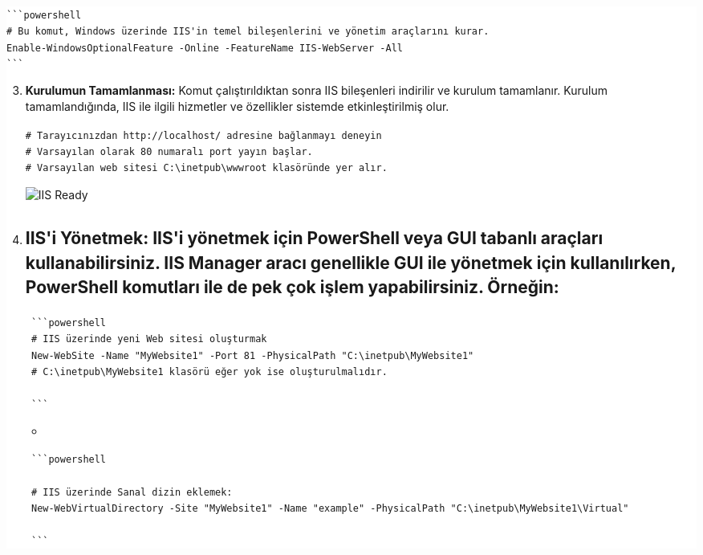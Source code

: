     ```powershell
    # Bu komut, Windows üzerinde IIS'in temel bileşenlerini ve yönetim araçlarını kurar.
    Enable-WindowsOptionalFeature -Online -FeatureName IIS-WebServer -All
    ```
    
3. **Kurulumun Tamamlanması:**
Komut çalıştırıldıktan sonra IIS bileşenleri indirilir ve kurulum tamamlanır. Kurulum tamamlandığında, IIS ile ilgili hizmetler ve özellikler sistemde etkinleştirilmiş olur.
    
    ```
    # Tarayıcınızdan http://localhost/ adresine bağlanmayı deneyin
    # Varsayılan olarak 80 numaralı port yayın başlar.
    # Varsayılan web sitesi C:\inetpub\wwwroot klasöründe yer alır.
    ```

   ![IIS Ready](https://file.notion.so/f/s/48d8a2a8-8495-43e5-8cf9-3db12219d049/iis-hazr.png?id=3b0faaa0-41bc-46ea-90ff-7f9ba0a2e875&table=block&spaceId=38712923-4f67-4d8d-93e9-cef17da49862&expirationTimestamp=1693497600000&signature=CXzR0n0FYOZEY2zJD-sp6u0n1tWWhh-TqFP3YT2mHAw&downloadName=iis-haz%C4%B1r.png)
   
5. **IIS'i Yönetmek:**
IIS'i yönetmek için PowerShell veya GUI tabanlı araçları kullanabilirsiniz. IIS Manager aracı genellikle GUI ile yönetmek için kullanılırken, PowerShell komutları ile de pek çok işlem yapabilirsiniz. Örneğin:
    - 
        
        ```powershell
        # IIS üzerinde yeni Web sitesi oluşturmak
        New-WebSite -Name "MyWebsite1" -Port 81 -PhysicalPath "C:\inetpub\MyWebsite1"
        # C:\inetpub\MyWebsite1 klasörü eğer yok ise oluşturulmalıdır.
        
        ```
        
    - 
        
        ```powershell
        
        # IIS üzerinde Sanal dizin eklemek:
        New-WebVirtualDirectory -Site "MyWebsite1" -Name "example" -PhysicalPath "C:\inetpub\MyWebsite1\Virtual"
        
        ```
        